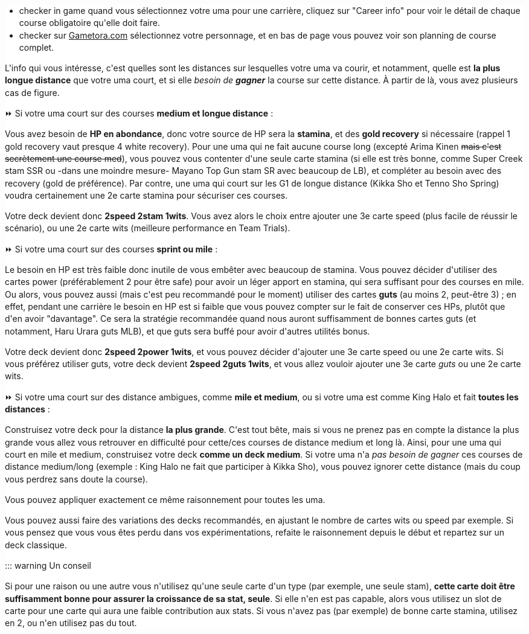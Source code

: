 - checker in game  quand vous sélectionnez votre uma pour une carrière, cliquez sur "Career info" pour voir le détail de chaque course obligatoire qu'elle doit faire.
- checker sur [Gametora.com](https://gametora.com/umamusume/characters)  sélectionnez votre personnage, et en bas de page vous pouvez voir son planning de course complet.

L'info qui vous intéresse, c'est quelles sont les distances sur lesquelles votre uma va courir, et notamment, quelle est **la plus longue distance** que votre uma court, et si elle *besoin de **gagner*** la course sur cette distance. À partir de là, vous avez plusieurs cas de figure.

⏩ Si votre uma court sur des courses **medium et longue distance** :

Vous avez besoin de **HP en abondance**, donc votre source de HP sera la **stamina**, et des **gold recovery** si nécessaire (rappel 1 gold recovery vaut presque 4 white recovery). Pour une uma qui ne fait aucune course long (excepté Arima Kinen ~~mais c'est secrètement une course med~~), vous pouvez vous contenter d'une seule carte stamina (si elle est très bonne, comme Super Creek stam SSR ou -dans une moindre mesure- Mayano Top Gun stam SR avec beaucoup de LB), et compléter au besoin avec des recovery (gold de préférence). Par contre, une uma qui court sur les G1 de longue distance (Kikka Sho et Tenno Sho Spring) voudra certainement une 2e carte stamina pour sécuriser ces courses. 

Votre deck devient donc **2speed 2stam 1wits**. Vous avez alors le choix entre ajouter une 3e carte speed (plus facile de réussir le scénario), ou une 2e carte wits (meilleure performance en Team Trials).

⏩ Si votre uma court sur des courses **sprint ou mile** :

Le besoin en HP est très faible donc inutile de vous embêter avec beaucoup de stamina. Vous pouvez décider d'utiliser des cartes power (préférablement 2 pour être safe) pour avoir un léger apport en stamina, qui sera suffisant pour des courses en mile. Ou alors, vous pouvez aussi (mais c'est peu recommandé pour le moment) utiliser des cartes **guts** (au moins 2, peut-être 3) ; en effet, pendant une carrière le besoin en HP est si faible que vous pouvez compter sur le fait de conserver ces HPs, plutôt que d'en avoir "davantage". Ce sera la stratégie recommandée quand nous auront suffisamment de bonnes cartes guts (et notamment, Haru Urara guts MLB), et que guts sera buffé pour avoir d'autres utilités bonus. 

Votre deck devient donc **2speed 2power 1wits**, et vous pouvez décider d'ajouter une 3e carte speed ou une 2e carte wits. Si vous préférez utiliser guts, votre deck devient **2speed 2guts 1wits**, et vous allez vouloir ajouter une 3e carte *guts* ou une 2e carte wits.

⏩ Si votre uma court sur des distance ambigues, comme **mile et medium**, ou si votre uma est comme King Halo et fait **toutes les distances** :

Construisez votre deck pour la distance **la plus grande**. C'est tout bête, mais si vous ne prenez pas en compte la distance la plus grande vous allez vous retrouver en difficulté pour cette/ces courses de distance medium et long là. Ainsi, pour une uma qui court en mile et medium, construisez votre deck **comme un deck medium**. Si votre uma n'a *pas besoin de gagner* ces courses de distance medium/long (exemple : King Halo ne fait que participer à Kikka Sho), vous pouvez ignorer cette distance (mais du coup vous perdrez sans doute la course).

Vous pouvez appliquer exactement ce même raisonnement pour toutes les uma.

Vous pouvez aussi faire des variations des decks recommandés, en ajustant le nombre de cartes wits ou speed par exemple. Si vous pensez que vous vous êtes perdu dans vos expérimentations, refaite le raisonnement depuis le début et repartez sur un deck classique.

::: warning Un conseil

Si pour une raison ou une autre vous n'utilisez qu'une seule carte d'un type (par exemple, une seule stam), **cette carte doit être suffisamment bonne pour assurer la croissance de sa stat, seule**. Si elle n'en est pas capable, alors vous utilisez un slot de carte pour une carte qui aura une faible contribution aux stats. Si vous n'avez pas (par exemple) de bonne carte stamina, utilisez en 2, ou n'en utilisez pas du tout.
